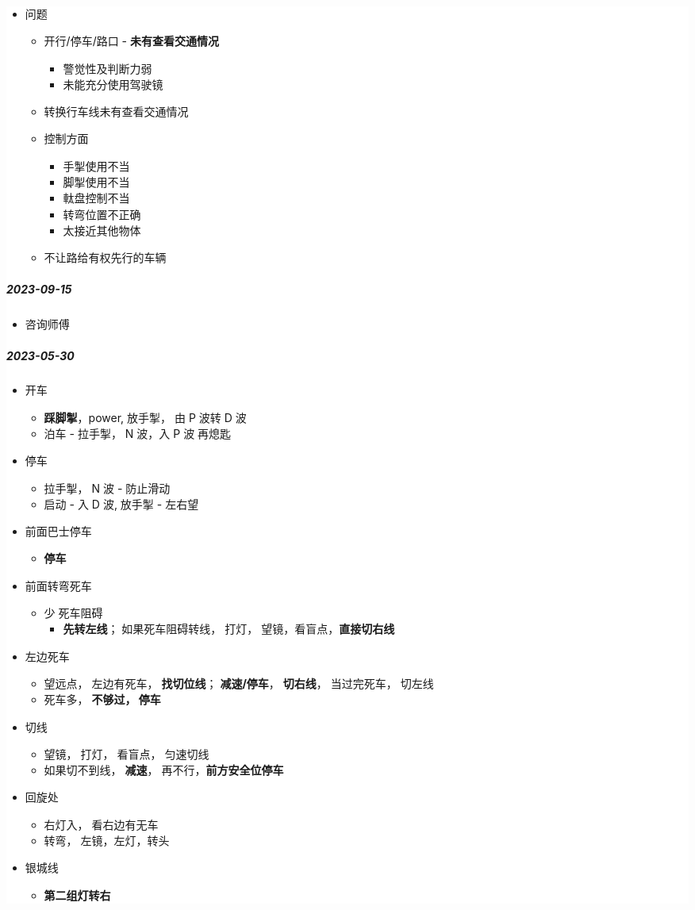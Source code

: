 -   问题

    -   开行/停车/路口 - **未有查看交通情况**

        -   警觉性及判断力弱
        -   未能充分使用驾驶镜

    -   转换行车线未有查看交通情况

    -   控制方面

        -   手掣使用不当
        -   脚掣使用不当
        -   軚盘控制不当
        -   转弯位置不正确
        -   太接近其他物体

    -   不让路给有权先行的车辆

##### 2023-09-15

-   咨询师傅

##### 2023-05-30

-   开车

    -   **踩脚掣**，power, 放手掣， 由 P 波转 D 波
    -   泊车 - 拉手掣， N 波，入 P 波 再熄匙

-   停车

    -   拉手掣， N 波 - 防止滑动
    -   启动 - 入 D 波, 放手掣 - 左右望

-   前面巴士停车

    -   **停车**

-   前面转弯死车

    -   少 死车阻碍
        -   **先转左线**； 如果死车阻碍转线， 打灯， 望镜，看盲点，**直接切右线**

-   左边死车

    -   望远点， 左边有死车， **找切位线**； **减速/停车**， **切右线**， 当过完死车， 切左线
    -   死车多， **不够过， 停车**

-   切线

    -   望镜， 打灯， 看盲点， 匀速切线
    -   如果切不到线， **减速**， 再不行，**前方安全位停车**

-   回旋处

    -   右灯入， 看右边有无车
    -   转弯， 左镜，左灯，转头

-   银城线

    -   **第二组灯转右**
